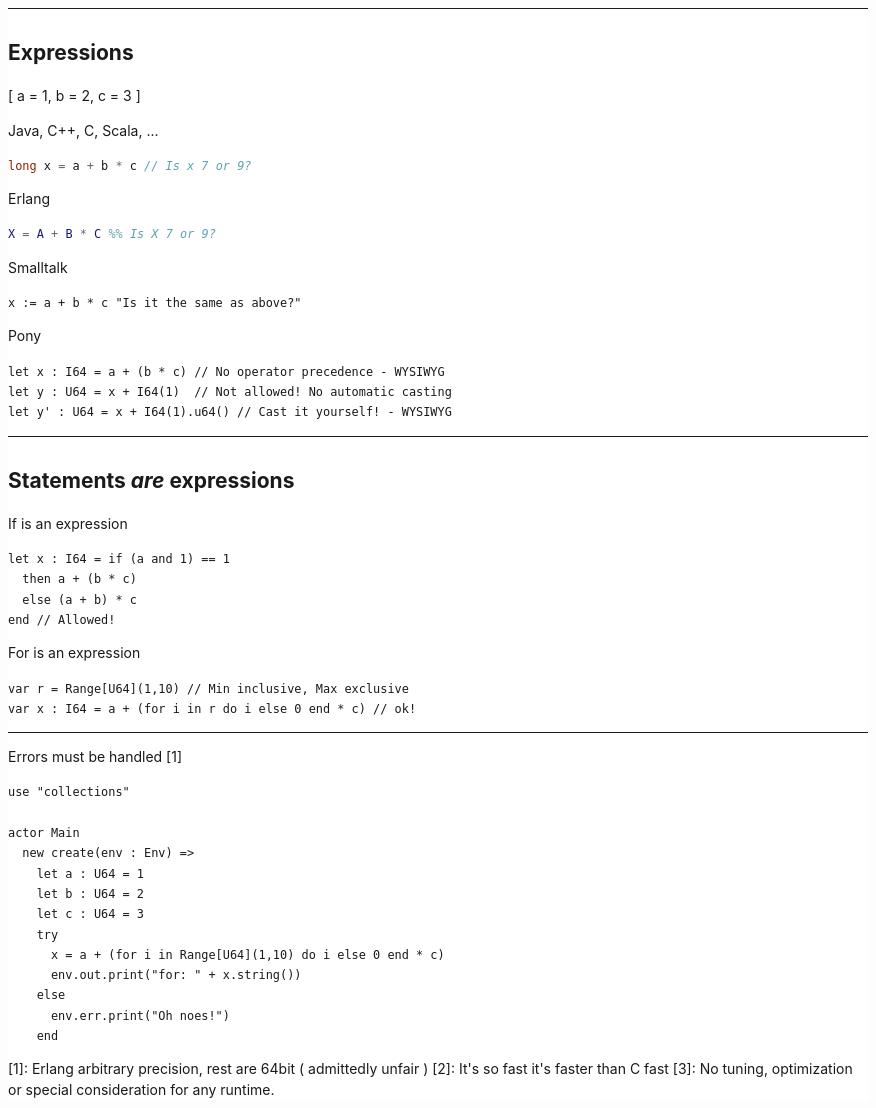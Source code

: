----

## Expressions

[ a = 1, b = 2, c = 3 ]

Java, C++, C, Scala, ...
```java
long x = a + b * c // Is x 7 or 9?
```

Erlang
```erlang
X = A + B * C %% Is X 7 or 9?
```

Smalltalk
```smalltalk
x := a + b * c "Is it the same as above?"
```

Pony
```pony
let x : I64 = a + (b * c) // No operator precedence - WYSIWYG
let y : U64 = x + I64(1)  // Not allowed! No automatic casting
let y' : U64 = x + I64(1).u64() // Cast it yourself! - WYSIWYG
```

----

## Statements *are* expressions

If is an expression
```pony
let x : I64 = if (a and 1) == 1 
  then a + (b * c) 
  else (a + b) * c 
end // Allowed!
```

For is an expression
```pony
var r = Range[U64](1,10) // Min inclusive, Max exclusive
var x : I64 = a + (for i in r do i else 0 end * c) // ok!
```

----

Errors must be handled [1]

```pony
use "collections"

actor Main
  new create(env : Env) =>
    let a : U64 = 1
    let b : U64 = 2
    let c : U64 = 3
    try
      x = a + (for i in Range[U64](1,10) do i else 0 end * c)
      env.out.print("for: " + x.string())
    else
      env.err.print("Oh noes!")
    end
```


[1]: Erlang arbitrary precision, rest are 64bit ( admittedly unfair )
[2]: It's so fast it's faster than C fast
[3]: No tuning, optimization or special consideration for any runtime.